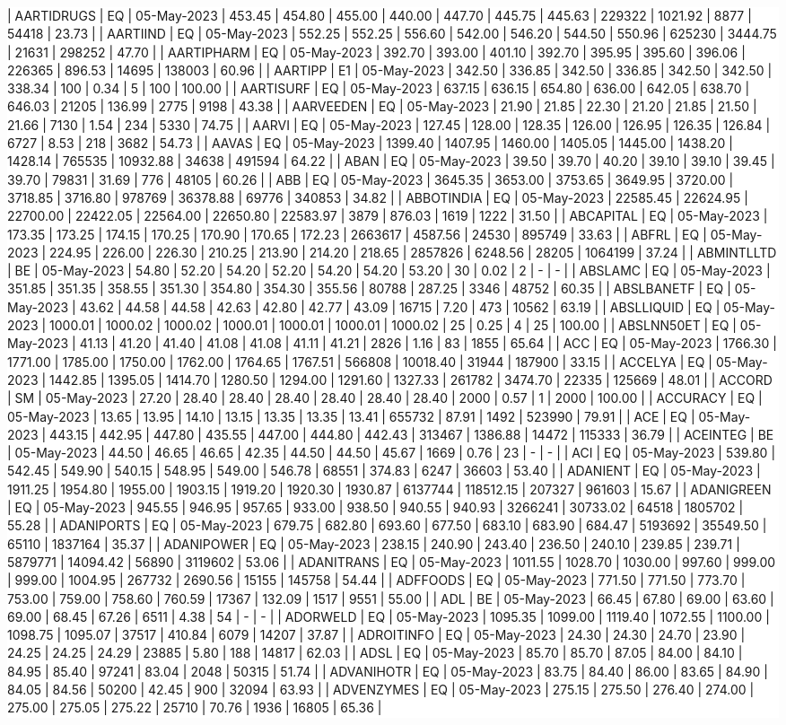 | AARTIDRUGS | EQ | 05-May-2023 | 453.45 | 454.80 | 455.00 | 440.00 | 447.70 | 445.75 | 445.63 | 229322 | 1021.92 | 8877 | 54418 | 23.73 |
| AARTIIND | EQ | 05-May-2023 | 552.25 | 552.25 | 556.60 | 542.00 | 546.20 | 544.50 | 550.96 | 625230 | 3444.75 | 21631 | 298252 | 47.70 |
| AARTIPHARM | EQ | 05-May-2023 | 392.70 | 393.00 | 401.10 | 392.70 | 395.95 | 395.60 | 396.06 | 226365 | 896.53 | 14695 | 138003 | 60.96 |
| AARTIPP | E1 | 05-May-2023 | 342.50 | 336.85 | 342.50 | 336.85 | 342.50 | 342.50 | 338.34 | 100 | 0.34 | 5 | 100 | 100.00 |
| AARTISURF | EQ | 05-May-2023 | 637.15 | 636.15 | 654.80 | 636.00 | 642.05 | 638.70 | 646.03 | 21205 | 136.99 | 2775 | 9198 | 43.38 |
| AARVEEDEN | EQ | 05-May-2023 | 21.90 | 21.85 | 22.30 | 21.20 | 21.85 | 21.50 | 21.66 | 7130 | 1.54 | 234 | 5330 | 74.75 |
| AARVI | EQ | 05-May-2023 | 127.45 | 128.00 | 128.35 | 126.00 | 126.95 | 126.35 | 126.84 | 6727 | 8.53 | 218 | 3682 | 54.73 |
| AAVAS | EQ | 05-May-2023 | 1399.40 | 1407.95 | 1460.00 | 1405.05 | 1445.00 | 1438.20 | 1428.14 | 765535 | 10932.88 | 34638 | 491594 | 64.22 |
| ABAN | EQ | 05-May-2023 | 39.50 | 39.70 | 40.20 | 39.10 | 39.10 | 39.45 | 39.70 | 79831 | 31.69 | 776 | 48105 | 60.26 |
| ABB | EQ | 05-May-2023 | 3645.35 | 3653.00 | 3753.65 | 3649.95 | 3720.00 | 3718.85 | 3716.80 | 978769 | 36378.88 | 69776 | 340853 | 34.82 |
| ABBOTINDIA | EQ | 05-May-2023 | 22585.45 | 22624.95 | 22700.00 | 22422.05 | 22564.00 | 22650.80 | 22583.97 | 3879 | 876.03 | 1619 | 1222 | 31.50 |
| ABCAPITAL | EQ | 05-May-2023 | 173.35 | 173.25 | 174.15 | 170.25 | 170.90 | 170.65 | 172.23 | 2663617 | 4587.56 | 24530 | 895749 | 33.63 |
| ABFRL | EQ | 05-May-2023 | 224.95 | 226.00 | 226.30 | 210.25 | 213.90 | 214.20 | 218.65 | 2857826 | 6248.56 | 28205 | 1064199 | 37.24 |
| ABMINTLLTD | BE | 05-May-2023 | 54.80 | 52.20 | 54.20 | 52.20 | 54.20 | 54.20 | 53.20 | 30 | 0.02 | 2 | - | - |
| ABSLAMC | EQ | 05-May-2023 | 351.85 | 351.35 | 358.55 | 351.30 | 354.80 | 354.30 | 355.56 | 80788 | 287.25 | 3346 | 48752 | 60.35 |
| ABSLBANETF | EQ | 05-May-2023 | 43.62 | 44.58 | 44.58 | 42.63 | 42.80 | 42.77 | 43.09 | 16715 | 7.20 | 473 | 10562 | 63.19 |
| ABSLLIQUID | EQ | 05-May-2023 | 1000.01 | 1000.02 | 1000.02 | 1000.01 | 1000.01 | 1000.01 | 1000.02 | 25 | 0.25 | 4 | 25 | 100.00 |
| ABSLNN50ET | EQ | 05-May-2023 | 41.13 | 41.20 | 41.40 | 41.08 | 41.08 | 41.11 | 41.21 | 2826 | 1.16 | 83 | 1855 | 65.64 |
| ACC | EQ | 05-May-2023 | 1766.30 | 1771.00 | 1785.00 | 1750.00 | 1762.00 | 1764.65 | 1767.51 | 566808 | 10018.40 | 31944 | 187900 | 33.15 |
| ACCELYA | EQ | 05-May-2023 | 1442.85 | 1395.05 | 1414.70 | 1280.50 | 1294.00 | 1291.60 | 1327.33 | 261782 | 3474.70 | 22335 | 125669 | 48.01 |
| ACCORD | SM | 05-May-2023 | 27.20 | 28.40 | 28.40 | 28.40 | 28.40 | 28.40 | 28.40 | 2000 | 0.57 | 1 | 2000 | 100.00 |
| ACCURACY | EQ | 05-May-2023 | 13.65 | 13.95 | 14.10 | 13.15 | 13.35 | 13.35 | 13.41 | 655732 | 87.91 | 1492 | 523990 | 79.91 |
| ACE | EQ | 05-May-2023 | 443.15 | 442.95 | 447.80 | 435.55 | 447.00 | 444.80 | 442.43 | 313467 | 1386.88 | 14472 | 115333 | 36.79 |
| ACEINTEG | BE | 05-May-2023 | 44.50 | 46.65 | 46.65 | 42.35 | 44.50 | 44.50 | 45.67 | 1669 | 0.76 | 23 | - | - |
| ACI | EQ | 05-May-2023 | 539.80 | 542.45 | 549.90 | 540.15 | 548.95 | 549.00 | 546.78 | 68551 | 374.83 | 6247 | 36603 | 53.40 |
| ADANIENT | EQ | 05-May-2023 | 1911.25 | 1954.80 | 1955.00 | 1903.15 | 1919.20 | 1920.30 | 1930.87 | 6137744 | 118512.15 | 207327 | 961603 | 15.67 |
| ADANIGREEN | EQ | 05-May-2023 | 945.55 | 946.95 | 957.65 | 933.00 | 938.50 | 940.55 | 940.93 | 3266241 | 30733.02 | 64518 | 1805702 | 55.28 |
| ADANIPORTS | EQ | 05-May-2023 | 679.75 | 682.80 | 693.60 | 677.50 | 683.10 | 683.90 | 684.47 | 5193692 | 35549.50 | 65110 | 1837164 | 35.37 |
| ADANIPOWER | EQ | 05-May-2023 | 238.15 | 240.90 | 243.40 | 236.50 | 240.10 | 239.85 | 239.71 | 5879771 | 14094.42 | 56890 | 3119602 | 53.06 |
| ADANITRANS | EQ | 05-May-2023 | 1011.55 | 1028.70 | 1030.00 | 997.60 | 999.00 | 999.00 | 1004.95 | 267732 | 2690.56 | 15155 | 145758 | 54.44 |
| ADFFOODS | EQ | 05-May-2023 | 771.50 | 771.50 | 773.70 | 753.00 | 759.00 | 758.60 | 760.59 | 17367 | 132.09 | 1517 | 9551 | 55.00 |
| ADL | BE | 05-May-2023 | 66.45 | 67.80 | 69.00 | 63.60 | 69.00 | 68.45 | 67.26 | 6511 | 4.38 | 54 | - | - |
| ADORWELD | EQ | 05-May-2023 | 1095.35 | 1099.00 | 1119.40 | 1072.55 | 1100.00 | 1098.75 | 1095.07 | 37517 | 410.84 | 6079 | 14207 | 37.87 |
| ADROITINFO | EQ | 05-May-2023 | 24.30 | 24.30 | 24.70 | 23.90 | 24.25 | 24.25 | 24.29 | 23885 | 5.80 | 188 | 14817 | 62.03 |
| ADSL | EQ | 05-May-2023 | 85.70 | 85.70 | 87.05 | 84.00 | 84.10 | 84.95 | 85.40 | 97241 | 83.04 | 2048 | 50315 | 51.74 |
| ADVANIHOTR | EQ | 05-May-2023 | 83.75 | 84.40 | 86.00 | 83.65 | 84.90 | 84.05 | 84.56 | 50200 | 42.45 | 900 | 32094 | 63.93 |
| ADVENZYMES | EQ | 05-May-2023 | 275.15 | 275.50 | 276.40 | 274.00 | 275.00 | 275.05 | 275.22 | 25710 | 70.76 | 1936 | 16805 | 65.36 |